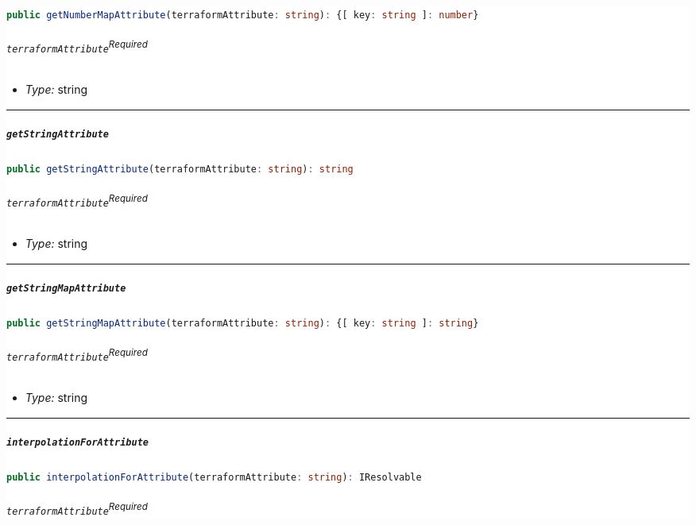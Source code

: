 ```typescript
public getNumberMapAttribute(terraformAttribute: string): {[ key: string ]: number}
```

###### `terraformAttribute`<sup>Required</sup> <a name="terraformAttribute" id="@cdktf/provider-datadog.dashboardList.DashboardList.getNumberMapAttribute.parameter.terraformAttribute"></a>

- *Type:* string

---

##### `getStringAttribute` <a name="getStringAttribute" id="@cdktf/provider-datadog.dashboardList.DashboardList.getStringAttribute"></a>

```typescript
public getStringAttribute(terraformAttribute: string): string
```

###### `terraformAttribute`<sup>Required</sup> <a name="terraformAttribute" id="@cdktf/provider-datadog.dashboardList.DashboardList.getStringAttribute.parameter.terraformAttribute"></a>

- *Type:* string

---

##### `getStringMapAttribute` <a name="getStringMapAttribute" id="@cdktf/provider-datadog.dashboardList.DashboardList.getStringMapAttribute"></a>

```typescript
public getStringMapAttribute(terraformAttribute: string): {[ key: string ]: string}
```

###### `terraformAttribute`<sup>Required</sup> <a name="terraformAttribute" id="@cdktf/provider-datadog.dashboardList.DashboardList.getStringMapAttribute.parameter.terraformAttribute"></a>

- *Type:* string

---

##### `interpolationForAttribute` <a name="interpolationForAttribute" id="@cdktf/provider-datadog.dashboardList.DashboardList.interpolationForAttribute"></a>

```typescript
public interpolationForAttribute(terraformAttribute: string): IResolvable
```

###### `terraformAttribute`<sup>Required</sup> <a name="terraformAttribute" id="@cdktf/provider-datadog.dashboardList.DashboardList.interpolationForAttribute.parameter.terraformAttribute"></a>
